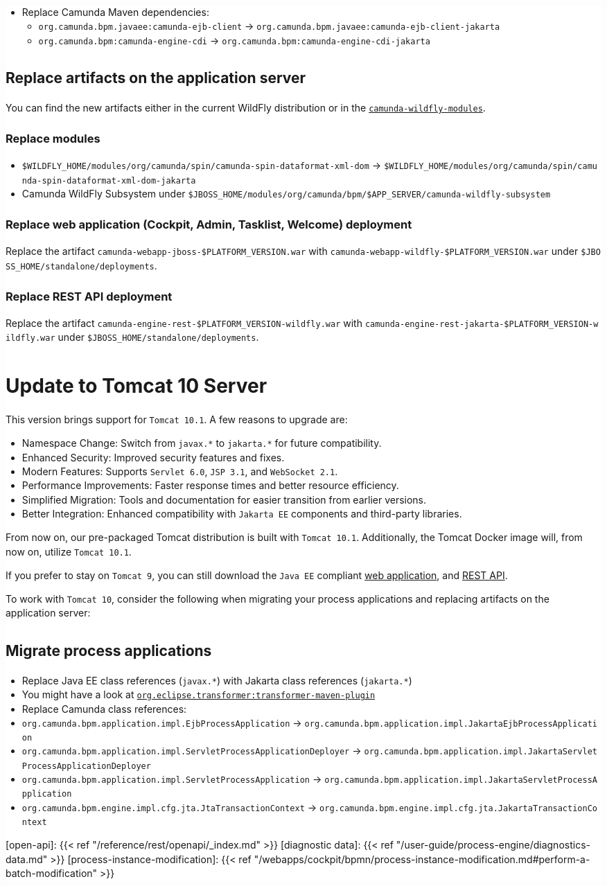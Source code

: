 * Replace Camunda Maven dependencies:
  * `org.camunda.bpm.javaee:camunda-ejb-client` → `org.camunda.bpm.javaee:camunda-ejb-client-jakarta`
  * `org.camunda.bpm:camunda-engine-cdi` → `org.camunda.bpm:camunda-engine-cdi-jakarta`

## Replace artifacts on the application server

You can find the new artifacts either in the current WildFly distribution or in the [`camunda-wildfly-modules`](https://artifacts.camunda.com/artifactory/camunda-bpm/org/camunda/bpm/wildfly/camunda-wildfly-modules/).

### Replace modules

* `$WILDFLY_HOME/modules/org/camunda/spin/camunda-spin-dataformat-xml-dom` → `$WILDFLY_HOME/modules/org/camunda/spin/camunda-spin-dataformat-xml-dom-jakarta`
* Camunda WildFly Subsystem under `$JBOSS_HOME/modules/org/camunda/bpm/$APP_SERVER/camunda-wildfly-subsystem`
  
### Replace web application (Cockpit, Admin, Tasklist, Welcome) deployment

Replace the artifact `camunda-webapp-jboss-$PLATFORM_VERSION.war` with `camunda-webapp-wildfly-$PLATFORM_VERSION.war` under `$JBOSS_HOME/standalone/deployments`.

### Replace REST API deployment

Replace the artifact `camunda-engine-rest-$PLATFORM_VERSION-wildfly.war` with `camunda-engine-rest-jakarta-$PLATFORM_VERSION-wildfly.war` under `$JBOSS_HOME/standalone/deployments`.

# Update to Tomcat 10 Server

This version brings support for `Tomcat 10.1`. A few reasons to upgrade are:

* Namespace Change: Switch from `javax.*` to `jakarta.*` for future compatibility.
* Enhanced Security: Improved security features and fixes.
* Modern Features: Supports `Servlet 6.0`, `JSP 3.1`, and `WebSocket 2.1`.
* Performance Improvements: Faster response times and better resource efficiency.
* Simplified Migration: Tools and documentation for easier transition from earlier versions.
* Better Integration: Enhanced compatibility with `Jakarta EE` components and third-party libraries.

From now on, our pre-packaged Tomcat distribution is built with `Tomcat 10.1`.
Additionally, the Tomcat Docker image will, from now on, utilize `Tomcat 10.1`.

If you prefer to stay on `Tomcat 9`, you can still download the `Java EE` compliant [web application][tomcat9-webapp], and [REST API][tomcat9-rest-api].

To work with `Tomcat 10`, consider the following when migrating your process applications and replacing artifacts on the application server:

[tomcat9-webapp]: https://artifacts.camunda.com/ui/native/camunda-bpm/org/camunda/bpm/webapp/camunda-webapp-tomcat/
[tomcat9-rest-api]: https://artifacts.camunda.com/artifactory/public/org/camunda/bpm/camunda-engine-rest/

## Migrate process applications

* Replace Java EE class references (`javax.*`) with Jakarta class references (`jakarta.*`)
 * You might have a look at [`org.eclipse.transformer:transformer-maven-plugin`](https://github.com/eclipse/transformer)
* Replace Camunda class references:
 * `org.camunda.bpm.application.impl.EjbProcessApplication` → `org.camunda.bpm.application.impl.JakartaEjbProcessApplication`
 * `org.camunda.bpm.application.impl.ServletProcessApplicationDeployer` → `org.camunda.bpm.application.impl.JakartaServletProcessApplicationDeployer`
 * `org.camunda.bpm.application.impl.ServletProcessApplication` → `org.camunda.bpm.application.impl.JakartaServletProcessApplication`
 * `org.camunda.bpm.engine.impl.cfg.jta.JtaTransactionContext` → `org.camunda.bpm.engine.impl.cfg.jta.JakartaTransactionContext`

[wildfly26-modules]: https://artifacts.camunda.com/artifactory/camunda-bpm/org/camunda/bpm/wildfly/camunda-wildfly26-modules/
[wildfly26-webapp]: https://artifacts.camunda.com/artifactory/camunda-bpm/org/camunda/bpm/webapp/camunda-webapp-jboss/
[wildfly26-rest-api]: https://artifacts.camunda.com/artifactory/public/org/camunda/bpm/camunda-engine-rest/
[open-api]: {{< ref "/reference/rest/openapi/_index.md" >}}
[diagnostic data]: {{< ref "/user-guide/process-engine/diagnostics-data.md" >}}
[process-instance-modification]: {{< ref "/webapps/cockpit/bpmn/process-instance-modification.md#perform-a-batch-modification" >}}